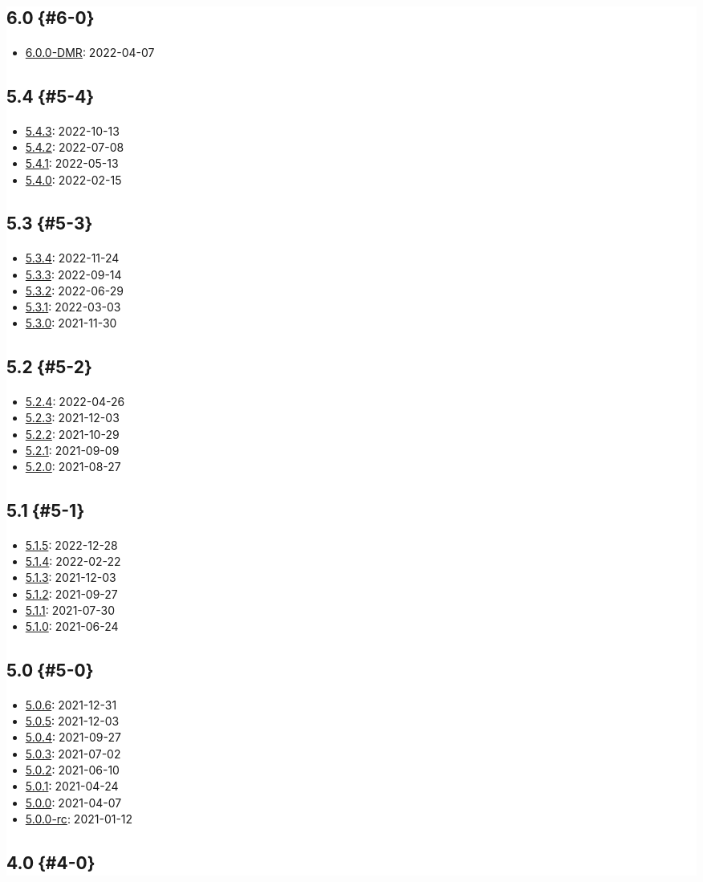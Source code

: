 ## 6.0 {#6-0}

- [6.0.0-DMR](/リリース/release-6.0.0-dmr.md): 2022-04-07

## 5.4 {#5-4}

- [5.4.3](/リリース/release-5.4.3.md): 2022-10-13
- [5.4.2](/リリース/release-5.4.2.md): 2022-07-08
- [5.4.1](/リリース/release-5.4.1.md): 2022-05-13
- [5.4.0](/リリース/release-5.4.0.md): 2022-02-15

## 5.3 {#5-3}

- [5.3.4](/リリース/リリース-5.3.4.md): 2022-11-24
- [5.3.3](/リリース/リリース-5.3.3.md): 2022-09-14
- [5.3.2](/リリース/リリース-5.3.2.md): 2022-06-29
- [5.3.1](/リリース/リリース-5.3.1.md): 2022-03-03
- [5.3.0](/リリース/リリース-5.3.0.md): 2021-11-30

## 5.2 {#5-2}

- [5.2.4](/リリース/リリース-5.2.4.md): 2022-04-26
- [5.2.3](/リリース/リリース-5.2.3.md): 2021-12-03
- [5.2.2](/リリース/リリース-5.2.2.md): 2021-10-29
- [5.2.1](/リリース/リリース-5.2.1.md): 2021-09-09
- [5.2.0](/リリース/リリース-5.2.0.md): 2021-08-27

## 5.1 {#5-1}

- [5.1.5](/リリース/リリース-5.1.5.md): 2022-12-28
- [5.1.4](/リリース/リリース-5.1.4.md): 2022-02-22
- [5.1.3](/リリース/リリース-5.1.3.md): 2021-12-03
- [5.1.2](/リリース/リリース-5.1.2.md): 2021-09-27
- [5.1.1](/リリース/リリース-5.1.1.md): 2021-07-30
- [5.1.0](/リリース/リリース-5.1.0.md): 2021-06-24

## 5.0 {#5-0}

- [5.0.6](/リリース/リリース-5.0.6.md): 2021-12-31
- [5.0.5](/リリース/リリース-5.0.5.md): 2021-12-03
- [5.0.4](/リリース/リリース-5.0.4.md): 2021-09-27
- [5.0.3](/リリース/リリース-5.0.3.md): 2021-07-02
- [5.0.2](/リリース/リリース-5.0.2.md): 2021-06-10
- [5.0.1](/リリース/リリース-5.0.1.md): 2021-04-24
- [5.0.0](/リリース/リリース-5.0.0.md): 2021-04-07
- [5.0.0-rc](/リリース/リリース-5.0.0-rc.md): 2021-01-12

## 4.0 {#4-0}
